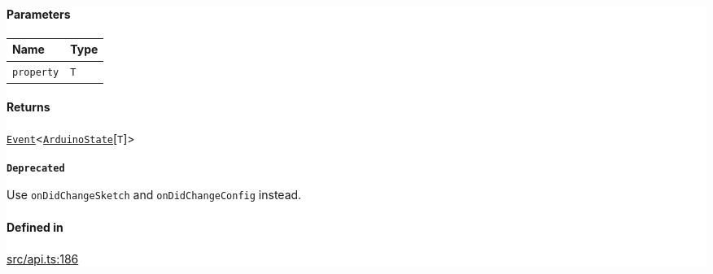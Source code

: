 #### Parameters

| Name       | Type |
| :--------- | :--- |
| `property` | `T`  |

#### Returns

[`Event`](Event.md)\<[`ArduinoState`](ArduinoState.md)[`T`]\>

**`Deprecated`**

Use `onDidChangeSketch` and `onDidChangeConfig` instead.

#### Defined in

[src/api.ts:186](https://github.com/dankeboy36/vscode-arduino-api/blob/0badc9d/src/api.ts#L186)
